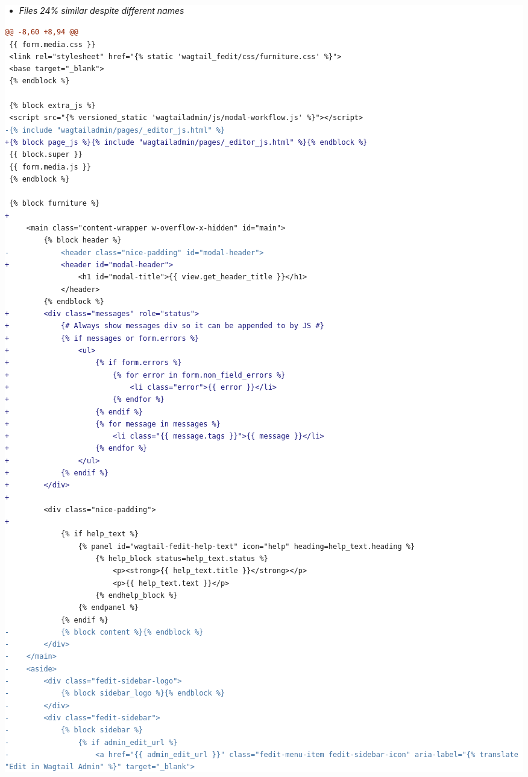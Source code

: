  * *Files 24% similar despite different names*

```diff
@@ -8,60 +8,94 @@
 {{ form.media.css }}
 <link rel="stylesheet" href="{% static 'wagtail_fedit/css/furniture.css' %}">
 <base target="_blank">
 {% endblock %}
 
 {% block extra_js %}
 <script src="{% versioned_static 'wagtailadmin/js/modal-workflow.js' %}"></script>
-{% include "wagtailadmin/pages/_editor_js.html" %}
+{% block page_js %}{% include "wagtailadmin/pages/_editor_js.html" %}{% endblock %}
 {{ block.super }}
 {{ form.media.js }}
 {% endblock %}
 
 {% block furniture %}
+
     <main class="content-wrapper w-overflow-x-hidden" id="main">
         {% block header %}
-            <header class="nice-padding" id="modal-header">
+            <header id="modal-header">
                 <h1 id="modal-title">{{ view.get_header_title }}</h1>
             </header>
         {% endblock %}
+        <div class="messages" role="status">
+            {# Always show messages div so it can be appended to by JS #}
+            {% if messages or form.errors %}
+                <ul>
+                    {% if form.errors %}
+                        {% for error in form.non_field_errors %}
+                            <li class="error">{{ error }}</li>
+                        {% endfor %}
+                    {% endif %}
+                    {% for message in messages %}
+                        <li class="{{ message.tags }}">{{ message }}</li>
+                    {% endfor %}
+                </ul>
+            {% endif %}
+        </div>
+
         <div class="nice-padding">
+    
             {% if help_text %}
                 {% panel id="wagtail-fedit-help-text" icon="help" heading=help_text.heading %}
                     {% help_block status=help_text.status %}
                         <p><strong>{{ help_text.title }}</strong></p>
                         <p>{{ help_text.text }}</p>
                     {% endhelp_block %}
                 {% endpanel %}
             {% endif %}
-            {% block content %}{% endblock %}
-        </div>
-    </main>
-    <aside>
-        <div class="fedit-sidebar-logo">
-            {% block sidebar_logo %}{% endblock %}
-        </div>
-        <div class="fedit-sidebar">
-            {% block sidebar %}
-                {% if admin_edit_url %}
-                    <a href="{{ admin_edit_url }}" class="fedit-menu-item fedit-sidebar-icon" aria-label="{% translate "Edit in Wagtail Admin" %}" target="_blank">
```